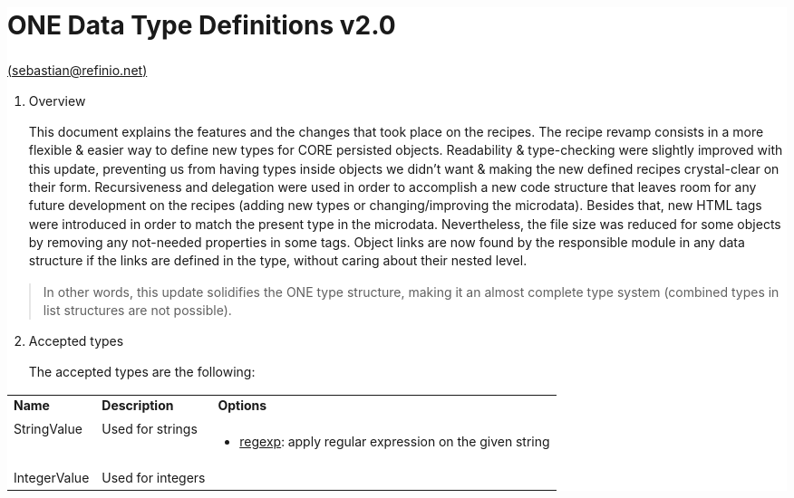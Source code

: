 # ONE Data Type Definitions v2.0

<span style="text-decoration:underline;">(sebastian@refinio.net)</span>



1. Overview

   This document explains the features and the changes that took place on the recipes. The recipe revamp consists in a more flexible & easier way to define new types for CORE persisted objects. Readability & type-checking were slightly improved with this update, preventing us from having types inside objects we didn’t want & making the new defined recipes crystal-clear on their form. Recursiveness and delegation were used in order to accomplish a new code structure that leaves room for any future development on the recipes (adding new types or changing/improving the microdata). Besides that, new HTML tags were introduced in order to match the present type in the microdata. Nevertheless, the file size was reduced for some objects by removing any not-needed properties in some tags. Object links are now found by the responsible module in any data structure if the links are defined in the type, without caring about their nested level.


> In other words, this update solidifies the ONE type structure, making it an almost complete 
> type system (combined types in list structures are not possible). 

2. Accepted types

   The accepted types are the following: 


<table>
  <tr>
   <td>
<strong>Name</strong>
   </td>
   <td><strong>Description</strong>
   </td>
   <td><strong>Options</strong>
   </td>
  </tr>
  <tr>
   <td>StringValue
   </td>
   <td>Used for strings
   </td>
   <td>
<ul>

<li><span style="text-decoration:underline;">regexp</span>: apply regular expression on the given string
</li>
</ul>
   </td>
  </tr>
  <tr>
   <td>IntegerValue
   </td>
   <td>Used for integers
   </td>
   <td>
<ul>
